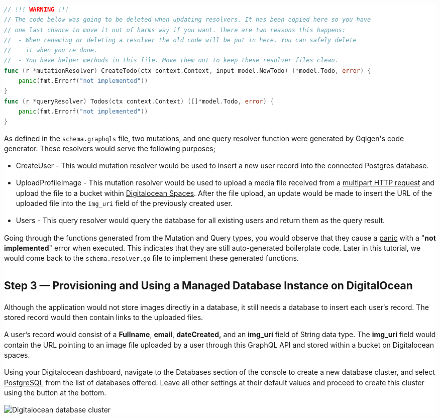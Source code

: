 ```go
// !!! WARNING !!!
// The code below was going to be deleted when updating resolvers. It has been copied here so you have
// one last chance to move it out of harms way if you want. There are two reasons this happens:
//  - When renaming or deleting a resolver the old code will be put in here. You can safely delete
//    it when you're done.
//  - You have helper methods in this file. Move them out to keep these resolver files clean.
func (r *mutationResolver) CreateTodo(ctx context.Context, input model.NewTodo) (*model.Todo, error) {
	panic(fmt.Errorf("not implemented"))
}
func (r *queryResolver) Todos(ctx context.Context) ([]*model.Todo, error) {
	panic(fmt.Errorf("not implemented"))
}

```

As defined in the `schema.graphqls` file, two mutations, and one query resolver function were generated by Gqlgen's code generator. These resolvers would serve the following purposes;

* CreateUser - This would mutation resolver would be used to insert a new user record into the connected Postgres database.

* UploadProfileImage - This mutation resolver would be used to upload a media file received from a [multipart HTTP request](https://swagger.io/docs/specification/describing-request-body/multipart-requests/) and upload the file to a bucket within [Digitalocean Spaces](https://www.digitalocean.com/products/spaces/). After the file upload, an update would be made to insert the URL of the uploaded file into the `img_uri` field of the previously created user.

*  Users - This query resolver would query the database for all existing users and return them as the query result.

Going through the functions generated from the Mutation and Query types, you would observe that they cause a [panic](https://golang.org/src/runtime/panic.go) with a "**not implemented**" error when executed. This indicates that they are still auto-generated boilerplate code. Later in this tutorial, we would come back to the `schema.resolver.go` file to implement these generated functions.

## Step 3 — Provisioning and Using a Managed Database Instance on DigitalOcean

Although the application would not store images directly in a database, it still needs a database to insert each user‘s record. The stored record would then contain links to the uploaded files.

A user’s record would consist of a **Fullname**, **email**, **dateCreated,** and an **img_uri** field of String data type. The **img_uri** field would contain the URL pointing to an image file uploaded by a user through this GraphQL API and stored within a bucket on Digitalocean spaces.

Using your Digitalocean dashboard, navigate to the Databases section of the console to create a new database cluster, and select [PostgreSQL](https://www.postgresql.org/) from the list of databases offered. Leave all other settings at their default values and proceed to create this cluster using the button at the bottom.

![Digitalocean database cluster](https://i.imgur.com/3mlpWBj.png)
